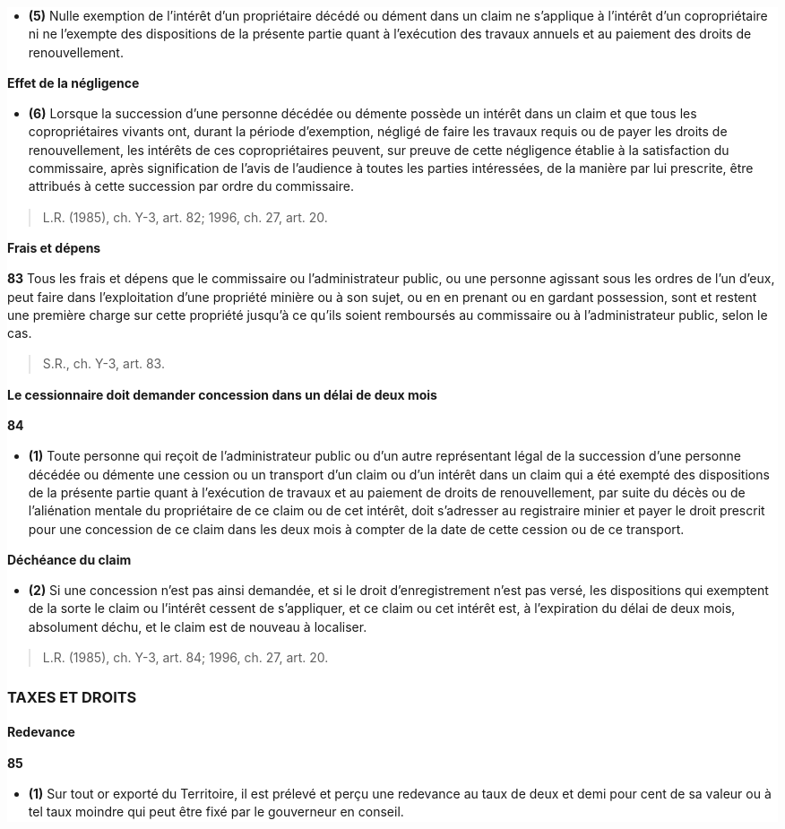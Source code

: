 - **(5)** Nulle exemption de l’intérêt d’un propriétaire décédé ou dément dans un claim ne s’applique à l’intérêt d’un copropriétaire ni ne l’exempte des dispositions de la présente partie quant à l’exécution des travaux annuels et au paiement des droits de renouvellement.

**Effet de la négligence**

- **(6)** Lorsque la succession d’une personne décédée ou démente possède un intérêt dans un claim et que tous les copropriétaires vivants ont, durant la période d’exemption, négligé de faire les travaux requis ou de payer les droits de renouvellement, les intérêts de ces copropriétaires peuvent, sur preuve de cette négligence établie à la satisfaction du commissaire, après signification de l’avis de l’audience à toutes les parties intéressées, de la manière par lui prescrite, être attribués à cette succession par ordre du commissaire.
> L.R. (1985), ch. Y-3, art. 82; 1996, ch. 27, art. 20.





**Frais et dépens**

**83** Tous les frais et dépens que le commissaire ou l’administrateur public, ou une personne agissant sous les ordres de l’un d’eux, peut faire dans l’exploitation d’une propriété minière ou à son sujet, ou en en prenant ou en gardant possession, sont et restent une première charge sur cette propriété jusqu’à ce qu’ils soient remboursés au commissaire ou à l’administrateur public, selon le cas.
> S.R., ch. Y-3, art. 83.





**Le cessionnaire doit demander concession dans un délai de deux mois**

**84** 

- **(1)** Toute personne qui reçoit de l’administrateur public ou d’un autre représentant légal de la succession d’une personne décédée ou démente une cession ou un transport d’un claim ou d’un intérêt dans un claim qui a été exempté des dispositions de la présente partie quant à l’exécution de travaux et au paiement de droits de renouvellement, par suite du décès ou de l’aliénation mentale du propriétaire de ce claim ou de cet intérêt, doit s’adresser au registraire minier et payer le droit prescrit pour une concession de ce claim dans les deux mois à compter de la date de cette cession ou de ce transport.

**Déchéance du claim**

- **(2)** Si une concession n’est pas ainsi demandée, et si le droit d’enregistrement n’est pas versé, les dispositions qui exemptent de la sorte le claim ou l’intérêt cessent de s’appliquer, et ce claim ou cet intérêt est, à l’expiration du délai de deux mois, absolument déchu, et le claim est de nouveau à localiser.
> L.R. (1985), ch. Y-3, art. 84; 1996, ch. 27, art. 20.





### TAXES ET DROITS



**Redevance**

**85** 

- **(1)** Sur tout or exporté du Territoire, il est prélevé et perçu une redevance au taux de deux et demi pour cent de sa valeur ou à tel taux moindre qui peut être fixé par le gouverneur en conseil.
